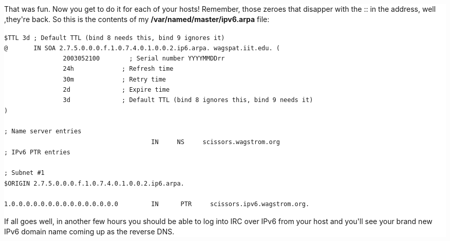 That was fun. Now you get to do it for each of your hosts! Remember, those
zeroes that disapper with the :: in the address, well ,they're back.  So this
is the contents of my **/var/named/master/ipv6.arpa** file:
    
    $TTL 3d ; Default TTL (bind 8 needs this, bind 9 ignores it)
    @       IN SOA 2.7.5.0.0.0.f.1.0.7.4.0.1.0.0.2.ip6.arpa. wagspat.iit.edu. (
                    2003052100        ; Serial number YYYYMMDDrr
                    24h             ; Refresh time
                    30m             ; Retry time
                    2d              ; Expire time
                    3d              ; Default TTL (bind 8 ignores this, bind 9 needs it)
    )
    
    ; Name server entries
                                            IN     NS     scissors.wagstrom.org
    ; IPv6 PTR entries
    
    ; Subnet #1
    $ORIGIN 2.7.5.0.0.0.f.1.0.7.4.0.1.0.0.2.ip6.arpa.
    
    1.0.0.0.0.0.0.0.0.0.0.0.0.0.0.0         IN      PTR     scissors.ipv6.wagstrom.org.
    
If all goes well, in another few hours you should be able to log into IRC over
IPv6 from your host and you'll see your brand new IPv6 domain name coming up as
the reverse DNS.
